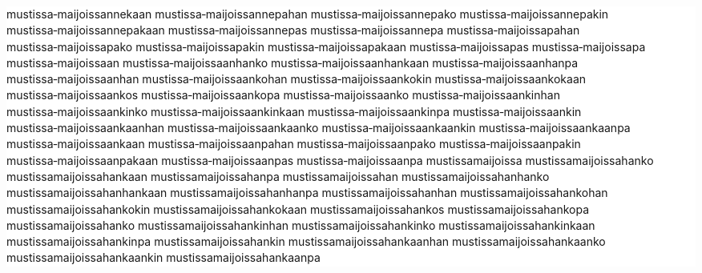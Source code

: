 mustissa‑maijoissannekaan
mustissa‑maijoissannepahan
mustissa‑maijoissannepako
mustissa‑maijoissannepakin
mustissa‑maijoissannepakaan
mustissa‑maijoissannepas
mustissa‑maijoissannepa
mustissa‑maijoissapahan
mustissa‑maijoissapako
mustissa‑maijoissapakin
mustissa‑maijoissapakaan
mustissa‑maijoissapas
mustissa‑maijoissapa
mustissa‑maijoissaan
mustissa‑maijoissaanhanko
mustissa‑maijoissaanhankaan
mustissa‑maijoissaanhanpa
mustissa‑maijoissaanhan
mustissa‑maijoissaankohan
mustissa‑maijoissaankokin
mustissa‑maijoissaankokaan
mustissa‑maijoissaankos
mustissa‑maijoissaankopa
mustissa‑maijoissaanko
mustissa‑maijoissaankinhan
mustissa‑maijoissaankinko
mustissa‑maijoissaankinkaan
mustissa‑maijoissaankinpa
mustissa‑maijoissaankin
mustissa‑maijoissaankaanhan
mustissa‑maijoissaankaanko
mustissa‑maijoissaankaankin
mustissa‑maijoissaankaanpa
mustissa‑maijoissaankaan
mustissa‑maijoissaanpahan
mustissa‑maijoissaanpako
mustissa‑maijoissaanpakin
mustissa‑maijoissaanpakaan
mustissa‑maijoissaanpas
mustissa‑maijoissaanpa
mustissamaijoissa
mustissamaijoissahanko
mustissamaijoissahankaan
mustissamaijoissahanpa
mustissamaijoissahan
mustissamaijoissahanhanko
mustissamaijoissahanhankaan
mustissamaijoissahanhanpa
mustissamaijoissahanhan
mustissamaijoissahankohan
mustissamaijoissahankokin
mustissamaijoissahankokaan
mustissamaijoissahankos
mustissamaijoissahankopa
mustissamaijoissahanko
mustissamaijoissahankinhan
mustissamaijoissahankinko
mustissamaijoissahankinkaan
mustissamaijoissahankinpa
mustissamaijoissahankin
mustissamaijoissahankaanhan
mustissamaijoissahankaanko
mustissamaijoissahankaankin
mustissamaijoissahankaanpa